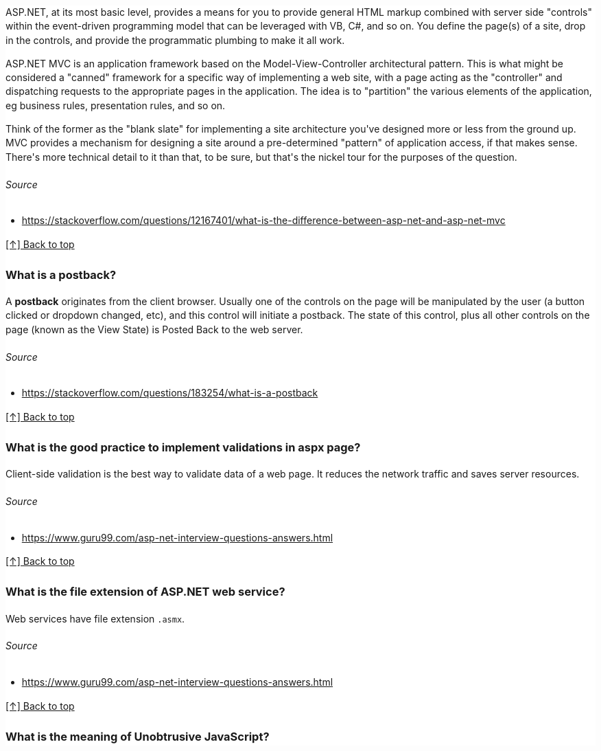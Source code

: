 ASP.NET, at its most basic level, provides a means for you to provide general HTML markup combined with server side "controls" within the event-driven programming model that can be leveraged with VB, C#, and so on. You define the page(s) of a site, drop in the controls, and provide the programmatic plumbing to make it all work.

ASP.NET MVC is an application framework based on the Model-View-Controller architectural pattern. This is what might be considered a "canned" framework for a specific way of implementing a web site, with a page acting as the "controller" and dispatching requests to the appropriate pages in the application. The idea is to "partition" the various elements of the application, eg business rules, presentation rules, and so on.

Think of the former as the "blank slate" for implementing a site architecture you've designed more or less from the ground up. MVC provides a mechanism for designing a site around a pre-determined "pattern" of application access, if that makes sense. There's more technical detail to it than that, to be sure, but that's the nickel tour for the purposes of the question.

###### Source

* https://stackoverflow.com/questions/12167401/what-is-the-difference-between-asp-net-and-asp-net-mvc

[[↑] Back to top](#aspnet)
### What is a postback?

A **postback** originates from the client browser. Usually one of the controls on the page will be manipulated by the user (a button clicked or dropdown changed, etc), and this control will initiate a postback. The state of this control, plus all other controls on the page (known as the View State) is Posted Back to the web server.

###### Source

* https://stackoverflow.com/questions/183254/what-is-a-postback

[[↑] Back to top](#aspnet)
### What is the good practice to implement validations in aspx page?

Client-side validation is the best way to validate data of a web page. It reduces the network traffic and saves server resources. 

###### Source

* https://www.guru99.com/asp-net-interview-questions-answers.html

[[↑] Back to top](#aspnet)
### What is the file extension of ASP.NET web service?

Web services have file extension `.asmx`.

###### Source

* https://www.guru99.com/asp-net-interview-questions-answers.html

[[↑] Back to top](#aspnet)
### What is the meaning of Unobtrusive JavaScript?
